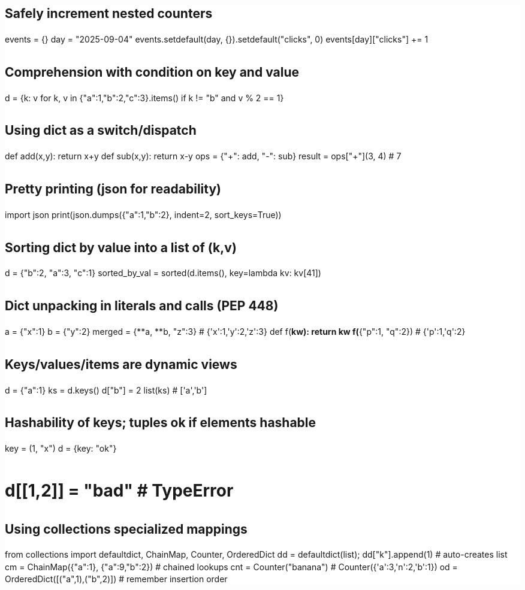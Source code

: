 ## Safely increment nested counters
events = {}
day = "2025-09-04"
events.setdefault(day, {}).setdefault("clicks", 0)
events[day]["clicks"] += 1

## Comprehension with condition on key and value
d = {k: v for k, v in {"a":1,"b":2,"c":3}.items() if k != "b" and v % 2 == 1}

## Using dict as a switch/dispatch
def add(x,y): return x+y
def sub(x,y): return x-y
ops = {"+": add, "-": sub}
result = ops["+"](3, 4)                       # 7

## Pretty printing (json for readability)
import json
print(json.dumps({"a":1,"b":2}, indent=2, sort_keys=True))

## Sorting dict by value into a list of (k,v)
d = {"b":2, "a":3, "c":1}
sorted_by_val = sorted(d.items(), key=lambda kv: kv[41])

## Dict unpacking in literals and calls (PEP 448)
a = {"x":1}
b = {"y":2}
merged = {**a, **b, "z":3}                    # {'x':1,'y':2,'z':3}
def f(**kw): return kw
f(**{"p":1, "q":2})                           # {'p':1,'q':2}

## Keys/values/items are dynamic views
d = {"a":1}
ks = d.keys()
d["b"] = 2
list(ks)                                      # ['a','b']

## Hashability of keys; tuples ok if elements hashable
key = (1, "x")
d = {key: "ok"}
# d[[1,2]] = "bad"                             # TypeError

## Using collections specialized mappings
from collections import defaultdict, ChainMap, Counter, OrderedDict
dd = defaultdict(list); dd["k"].append(1)     # auto-creates list
cm = ChainMap({"a":1}, {"a":9,"b":2})         # chained lookups
cnt = Counter("banana")                       # Counter({'a':3,'n':2,'b':1})
od = OrderedDict([("a",1),("b",2)])           # remember insertion order
